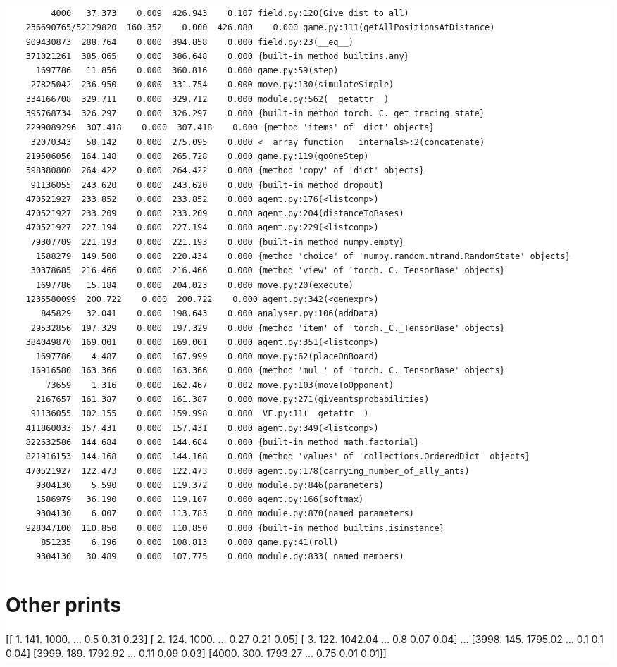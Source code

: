              4000   37.373    0.009  426.943    0.107 field.py:120(Give_dist_to_all)
        236690765/52129820  160.352    0.000  426.080    0.000 game.py:111(getAllPositionsAtDistance)
        909430873  288.764    0.000  394.858    0.000 field.py:23(__eq__)
        371021261  385.065    0.000  386.648    0.000 {built-in method builtins.any}
          1697786   11.856    0.000  360.816    0.000 game.py:59(step)
         27825042  236.950    0.000  331.754    0.000 move.py:130(simulateSimple)
        334166708  329.711    0.000  329.712    0.000 module.py:562(__getattr__)
        395768734  326.297    0.000  326.297    0.000 {built-in method torch._C._get_tracing_state}
        2299089296  307.418    0.000  307.418    0.000 {method 'items' of 'dict' objects}
         32070343   58.142    0.000  275.095    0.000 <__array_function__ internals>:2(concatenate)
        219506056  164.148    0.000  265.728    0.000 game.py:119(goOneStep)
        598380800  264.422    0.000  264.422    0.000 {method 'copy' of 'dict' objects}
         91136055  243.620    0.000  243.620    0.000 {built-in method dropout}
        470521927  233.852    0.000  233.852    0.000 agent.py:176(<listcomp>)
        470521927  233.209    0.000  233.209    0.000 agent.py:204(distanceToBases)
        470521927  227.194    0.000  227.194    0.000 agent.py:229(<listcomp>)
         79307709  221.193    0.000  221.193    0.000 {built-in method numpy.empty}
          1588279  149.500    0.000  220.434    0.000 {method 'choice' of 'numpy.random.mtrand.RandomState' objects}
         30378685  216.466    0.000  216.466    0.000 {method 'view' of 'torch._C._TensorBase' objects}
          1697786   15.184    0.000  204.023    0.000 move.py:20(execute)
        1235580099  200.722    0.000  200.722    0.000 agent.py:342(<genexpr>)
           845829   32.041    0.000  198.643    0.000 analyser.py:106(addData)
         29532856  197.329    0.000  197.329    0.000 {method 'item' of 'torch._C._TensorBase' objects}
        384049870  169.001    0.000  169.001    0.000 agent.py:351(<listcomp>)
          1697786    4.487    0.000  167.999    0.000 move.py:62(placeOnBoard)
         16916580  163.366    0.000  163.366    0.000 {method 'mul_' of 'torch._C._TensorBase' objects}
            73659    1.316    0.000  162.467    0.002 move.py:103(moveToOpponent)
          2167657  161.387    0.000  161.387    0.000 move.py:271(giveantsprobabilities)
         91136055  102.155    0.000  159.998    0.000 _VF.py:11(__getattr__)
        411860033  157.431    0.000  157.431    0.000 agent.py:349(<listcomp>)
        822632586  144.684    0.000  144.684    0.000 {built-in method math.factorial}
        821916153  144.168    0.000  144.168    0.000 {method 'values' of 'collections.OrderedDict' objects}
        470521927  122.473    0.000  122.473    0.000 agent.py:178(carrying_number_of_ally_ants)
          9304130    5.590    0.000  119.372    0.000 module.py:846(parameters)
          1586979   36.190    0.000  119.107    0.000 agent.py:166(softmax)
          9304130    6.007    0.000  113.783    0.000 module.py:870(named_parameters)
        928047100  110.850    0.000  110.850    0.000 {built-in method builtins.isinstance}
           851235    6.196    0.000  108.813    0.000 game.py:41(roll)
          9304130   30.489    0.000  107.775    0.000 module.py:833(_named_members)


# Other prints

[[   1.    141.   1000.   ...    0.5     0.31    0.23]
 [   2.    124.   1000.   ...    0.27    0.21    0.05]
 [   3.    122.   1042.04 ...    0.8     0.07    0.04]
 ...
 [3998.    145.   1795.02 ...    0.1     0.1     0.04]
 [3999.    189.   1792.92 ...    0.11    0.09    0.03]
 [4000.    300.   1793.27 ...    0.75    0.01    0.01]]

